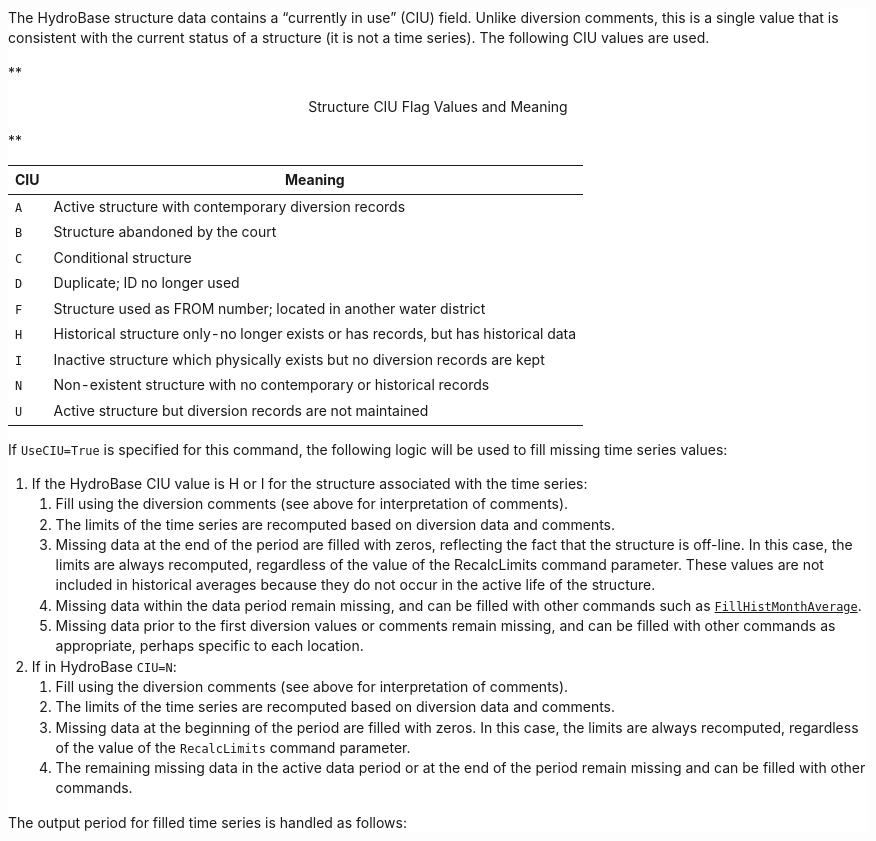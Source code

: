 The HydroBase structure data contains a “currently in use” (CIU) field.
Unlike diversion comments, this is a single value that is consistent with the
current status of a structure (it is not a time series).  The following CIU values are used.

**<p style="text-align: center;">
Structure CIU Flag Values and Meaning
</p>**

|**CIU**|**Meaning**|
|--|--|
|`A`|Active structure with contemporary diversion records|
|`B`|Structure abandoned by the court|
|`C`|Conditional structure|
|`D`|Duplicate; ID no longer used|
|`F`|Structure used as FROM number; located in another water district|
|`H`|Historical structure only-no longer exists or has records, but has historical data|
|`I`|Inactive structure which physically exists but no diversion records are kept|
|`N`|Non-existent structure with no contemporary or historical records|
|`U`|Active structure but diversion records are not maintained|

If `UseCIU=True` is specified for this command,
the following logic will be used to fill missing time series values:

1.  If the HydroBase CIU value is H or I for the structure associated with the time series:
    1.  Fill using the diversion comments (see above for interpretation of comments).
    2.  The limits of the time series are recomputed based on diversion data and comments.
    3.  Missing data at the end of the period are filled with zeros,
        reflecting the fact that the structure is off-line.
        In this case, the limits are always recomputed,
        regardless of the value of the RecalcLimits command parameter.
        These values are not included in historical averages
        because they do not occur in the active life of the structure.
    4.  Missing data within the data period remain missing,
        and can be filled with other commands such as
        [`FillHistMonthAverage`](../FillHistMonthAverage/FillHistMonthAverage.md).
    5.  Missing data prior to the first diversion values or comments remain missing,
        and can be filled with other commands as appropriate, perhaps specific to each location.
2.  If in HydroBase `CIU=N`:
    1.  Fill using the diversion comments (see above for interpretation of comments).
    2.  The limits of the time series are recomputed based on diversion data and comments.
    3.  Missing data at the beginning of the period are filled with zeros.
        In this case, the limits are always recomputed,
        regardless of the value of the `RecalcLimits` command parameter.
    4.  The remaining missing data in the active data period or
        at the end of the period remain missing and can be filled with other commands.

The output period for filled time series is handled as follows:
